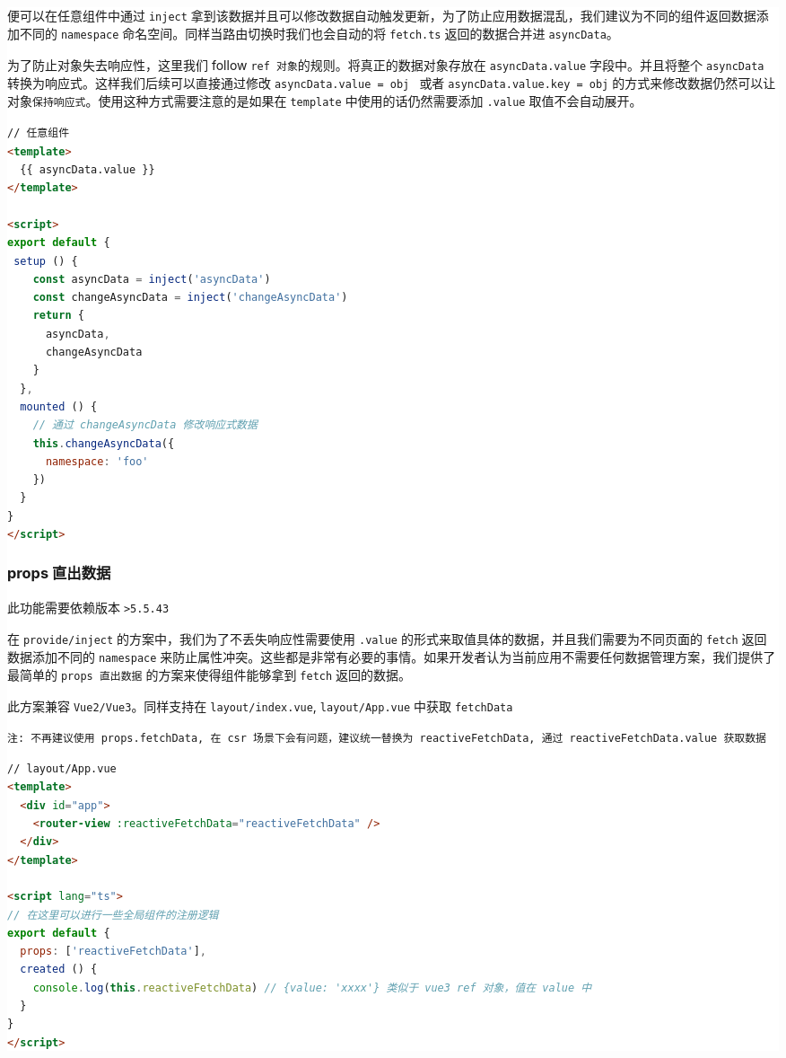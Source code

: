 便可以在任意组件中通过 `inject` 拿到该数据并且可以修改数据自动触发更新，为了防止应用数据混乱，我们建议为不同的组件返回数据添加不同的 `namespace` 命名空间。同样当路由切换时我们也会自动的将 `fetch.ts` 返回的数据合并进 `asyncData`。  

为了防止对象失去响应性，这里我们 follow `ref 对象`的规则。将真正的数据对象存放在 `asyncData.value` 字段中。并且将整个 `asyncData` 转换为响应式。这样我们后续可以直接通过修改 `asyncData.value = obj ` 或者 `asyncData.value.key = obj` 的方式来修改数据仍然可以让对象`保持响应式`。使用这种方式需要注意的是如果在 `template` 中使用的话仍然需要添加 `.value` 取值不会自动展开。  

```html
// 任意组件
<template>
  {{ asyncData.value }}
</template>

<script>
export default {
 setup () {
    const asyncData = inject('asyncData')
    const changeAsyncData = inject('changeAsyncData')
    return {
      asyncData,
      changeAsyncData
    }
  },
  mounted () {
    // 通过 changeAsyncData 修改响应式数据
    this.changeAsyncData({
      namespace: 'foo'
    })
  }
}
</script>
```

### props 直出数据

此功能需要依赖版本 `>5.5.43`

在 `provide/inject` 的方案中，我们为了不丢失响应性需要使用 `.value` 的形式来取值具体的数据，并且我们需要为不同页面的 `fetch` 返回数据添加不同的 `namespace` 来防止属性冲突。这些都是非常有必要的事情。如果开发者认为当前应用不需要任何数据管理方案，我们提供了最简单的 `props 直出数据` 的方案来使得组件能够拿到 `fetch` 返回的数据。

此方案兼容 `Vue2/Vue3`。同样支持在 `layout/index.vue`, `layout/App.vue` 中获取 `fetchData`

`注: 不再建议使用 props.fetchData, 在 csr 场景下会有问题，建议统一替换为 reactiveFetchData, 通过 reactiveFetchData.value 获取数据`

```html
// layout/App.vue
<template>
  <div id="app">
    <router-view :reactiveFetchData="reactiveFetchData" />
  </div>
</template>

<script lang="ts">
// 在这里可以进行一些全局组件的注册逻辑
export default {
  props: ['reactiveFetchData'],
  created () {
    console.log(this.reactiveFetchData) // {value: 'xxxx'} 类似于 vue3 ref 对象，值在 value 中
  }
}
</script>

```
